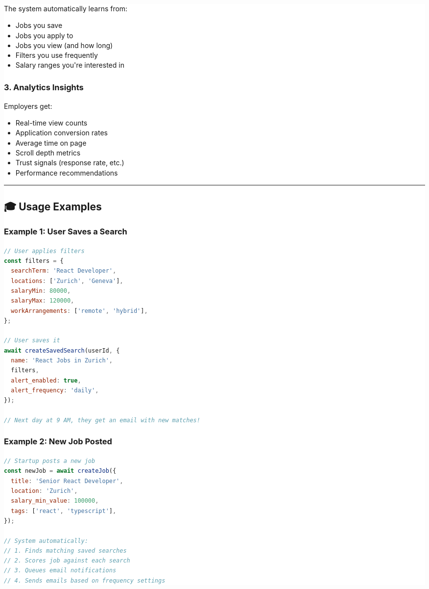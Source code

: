 The system automatically learns from:
- Jobs you save
- Jobs you apply to
- Jobs you view (and how long)
- Filters you use frequently
- Salary ranges you're interested in

### 3. Analytics Insights

Employers get:
- Real-time view counts
- Application conversion rates
- Average time on page
- Scroll depth metrics
- Trust signals (response rate, etc.)
- Performance recommendations

---

## 🎓 Usage Examples

### Example 1: User Saves a Search

```javascript
// User applies filters
const filters = {
  searchTerm: 'React Developer',
  locations: ['Zurich', 'Geneva'],
  salaryMin: 80000,
  salaryMax: 120000,
  workArrangements: ['remote', 'hybrid'],
};

// User saves it
await createSavedSearch(userId, {
  name: 'React Jobs in Zurich',
  filters,
  alert_enabled: true,
  alert_frequency: 'daily',
});

// Next day at 9 AM, they get an email with new matches!
```

### Example 2: New Job Posted

```javascript
// Startup posts a new job
const newJob = await createJob({
  title: 'Senior React Developer',
  location: 'Zurich',
  salary_min_value: 100000,
  tags: ['react', 'typescript'],
});

// System automatically:
// 1. Finds matching saved searches
// 2. Scores job against each search
// 3. Queues email notifications
// 4. Sends emails based on frequency settings
```
